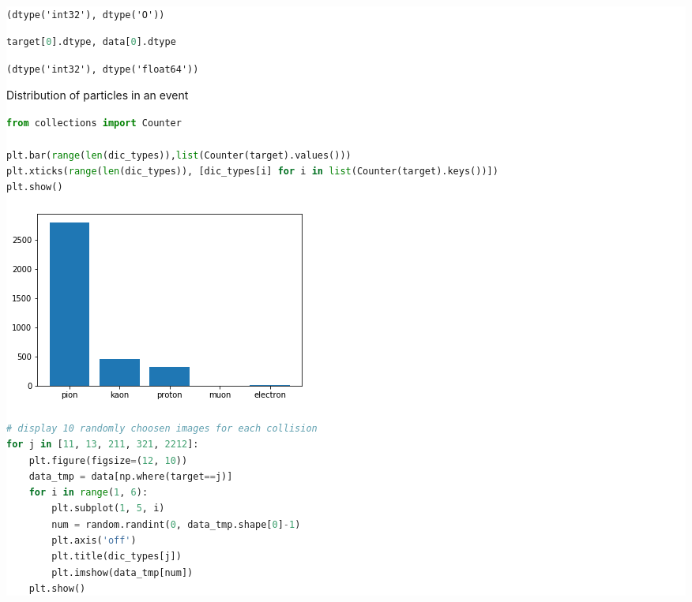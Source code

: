 

    (dtype('int32'), dtype('O'))




```python
target[0].dtype, data[0].dtype
```




    (dtype('int32'), dtype('float64'))



Distribution of particles in an event


```python
from collections import Counter

plt.bar(range(len(dic_types)),list(Counter(target).values()))
plt.xticks(range(len(dic_types)), [dic_types[i] for i in list(Counter(target).keys())])
plt.show()
```


![png](/images/2020-02-15-Particles/output_12_0.png)



```python
# display 10 randomly choosen images for each collision
for j in [11, 13, 211, 321, 2212]:
    plt.figure(figsize=(12, 10))
    data_tmp = data[np.where(target==j)]
    for i in range(1, 6):
        plt.subplot(1, 5, i)
        num = random.randint(0, data_tmp.shape[0]-1)
        plt.axis('off')
        plt.title(dic_types[j])
        plt.imshow(data_tmp[num])
    plt.show()
```
